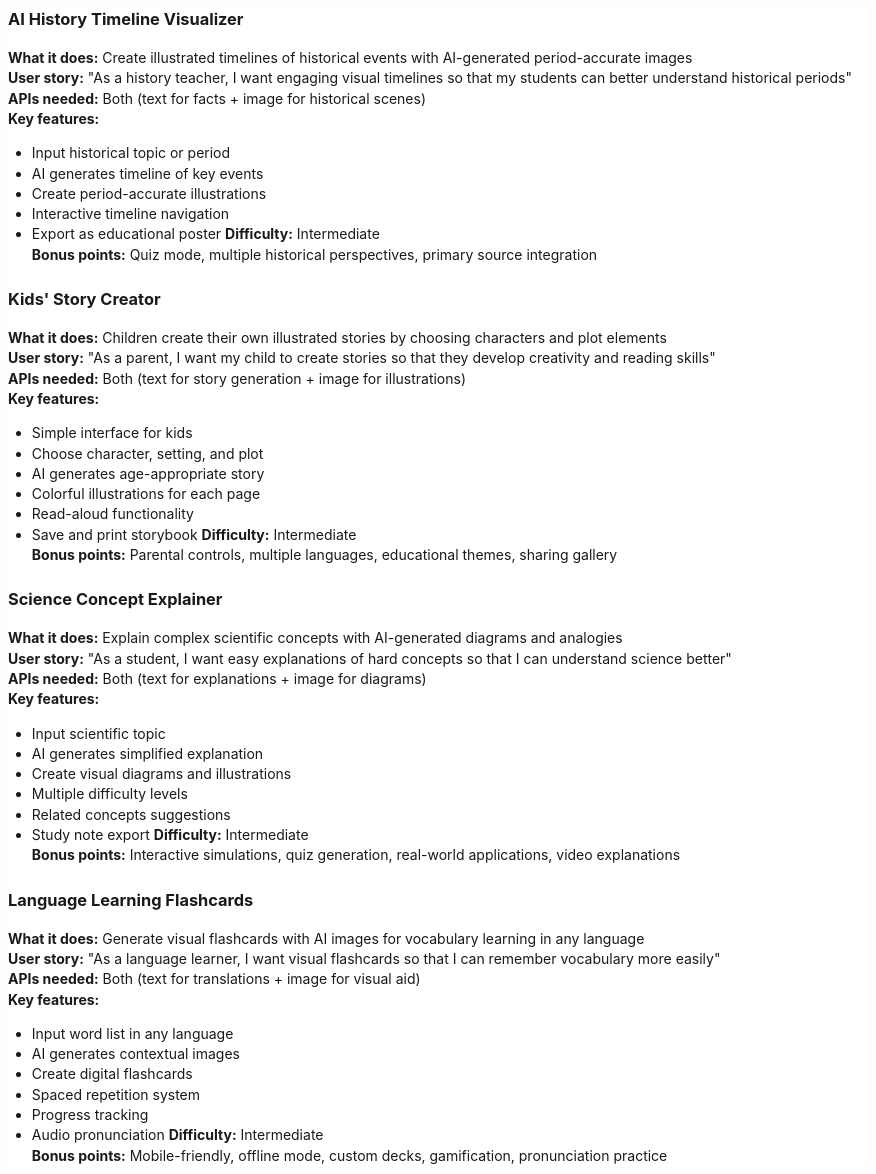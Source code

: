 ### AI History Timeline Visualizer
**What it does:** Create illustrated timelines of historical events with AI-generated period-accurate images  
**User story:** "As a history teacher, I want engaging visual timelines so that my students can better understand historical periods"  
**APIs needed:** Both (text for facts + image for historical scenes)  
**Key features:**
- Input historical topic or period
- AI generates timeline of key events
- Create period-accurate illustrations
- Interactive timeline navigation
- Export as educational poster
**Difficulty:** Intermediate  
**Bonus points:** Quiz mode, multiple historical perspectives, primary source integration

### Kids' Story Creator
**What it does:** Children create their own illustrated stories by choosing characters and plot elements  
**User story:** "As a parent, I want my child to create stories so that they develop creativity and reading skills"  
**APIs needed:** Both (text for story generation + image for illustrations)  
**Key features:**
- Simple interface for kids
- Choose character, setting, and plot
- AI generates age-appropriate story
- Colorful illustrations for each page
- Read-aloud functionality
- Save and print storybook
**Difficulty:** Intermediate  
**Bonus points:** Parental controls, multiple languages, educational themes, sharing gallery

### Science Concept Explainer
**What it does:** Explain complex scientific concepts with AI-generated diagrams and analogies  
**User story:** "As a student, I want easy explanations of hard concepts so that I can understand science better"  
**APIs needed:** Both (text for explanations + image for diagrams)  
**Key features:**
- Input scientific topic
- AI generates simplified explanation
- Create visual diagrams and illustrations
- Multiple difficulty levels
- Related concepts suggestions
- Study note export
**Difficulty:** Intermediate  
**Bonus points:** Interactive simulations, quiz generation, real-world applications, video explanations

### Language Learning Flashcards
**What it does:** Generate visual flashcards with AI images for vocabulary learning in any language  
**User story:** "As a language learner, I want visual flashcards so that I can remember vocabulary more easily"  
**APIs needed:** Both (text for translations + image for visual aid)  
**Key features:**
- Input word list in any language
- AI generates contextual images
- Create digital flashcards
- Spaced repetition system
- Progress tracking
- Audio pronunciation
**Difficulty:** Intermediate  
**Bonus points:** Mobile-friendly, offline mode, custom decks, gamification, pronunciation practice
